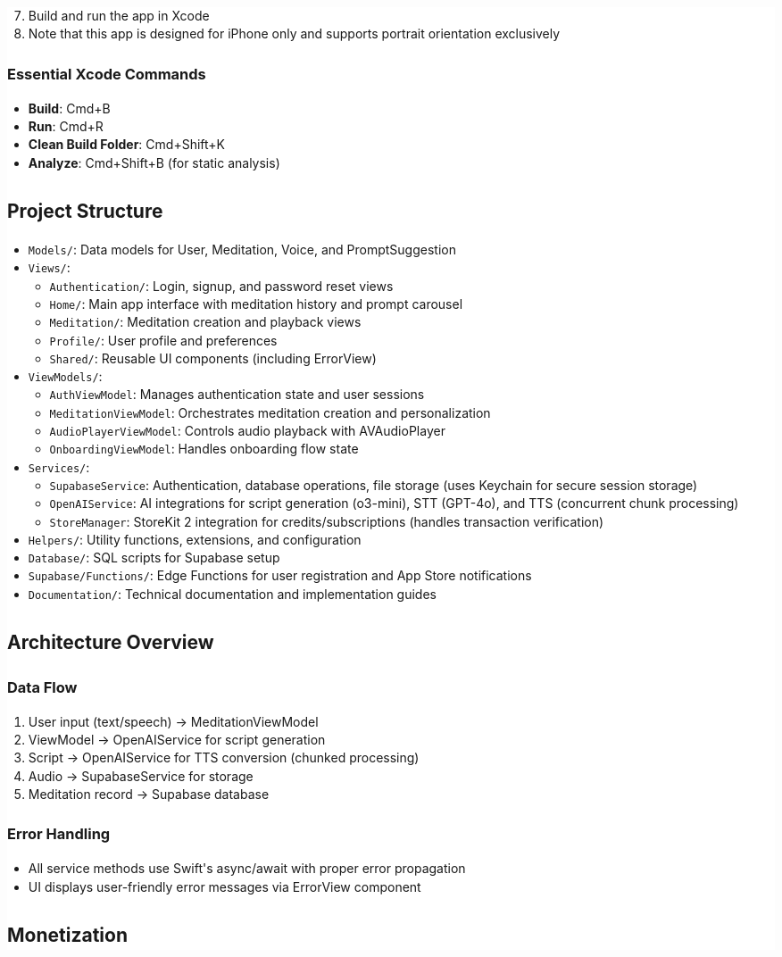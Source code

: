 7. Build and run the app in Xcode
8. Note that this app is designed for iPhone only and supports portrait orientation exclusively

### Essential Xcode Commands
- **Build**: Cmd+B
- **Run**: Cmd+R
- **Clean Build Folder**: Cmd+Shift+K
- **Analyze**: Cmd+Shift+B (for static analysis)

## Project Structure

- `Models/`: Data models for User, Meditation, Voice, and PromptSuggestion
- `Views/`: 
  - `Authentication/`: Login, signup, and password reset views
  - `Home/`: Main app interface with meditation history and prompt carousel
  - `Meditation/`: Meditation creation and playback views
  - `Profile/`: User profile and preferences
  - `Shared/`: Reusable UI components (including ErrorView)
- `ViewModels/`: 
  - `AuthViewModel`: Manages authentication state and user sessions
  - `MeditationViewModel`: Orchestrates meditation creation and personalization
  - `AudioPlayerViewModel`: Controls audio playback with AVAudioPlayer
  - `OnboardingViewModel`: Handles onboarding flow state
- `Services/`: 
  - `SupabaseService`: Authentication, database operations, file storage (uses Keychain for secure session storage)
  - `OpenAIService`: AI integrations for script generation (o3-mini), STT (GPT-4o), and TTS (concurrent chunk processing)
  - `StoreManager`: StoreKit 2 integration for credits/subscriptions (handles transaction verification)
- `Helpers/`: Utility functions, extensions, and configuration
- `Database/`: SQL scripts for Supabase setup
- `Supabase/Functions/`: Edge Functions for user registration and App Store notifications
- `Documentation/`: Technical documentation and implementation guides

## Architecture Overview

### Data Flow
1. User input (text/speech) → MeditationViewModel
2. ViewModel → OpenAIService for script generation
3. Script → OpenAIService for TTS conversion (chunked processing)
4. Audio → SupabaseService for storage
5. Meditation record → Supabase database

### Error Handling
- All service methods use Swift's async/await with proper error propagation
- UI displays user-friendly error messages via ErrorView component

## Monetization
